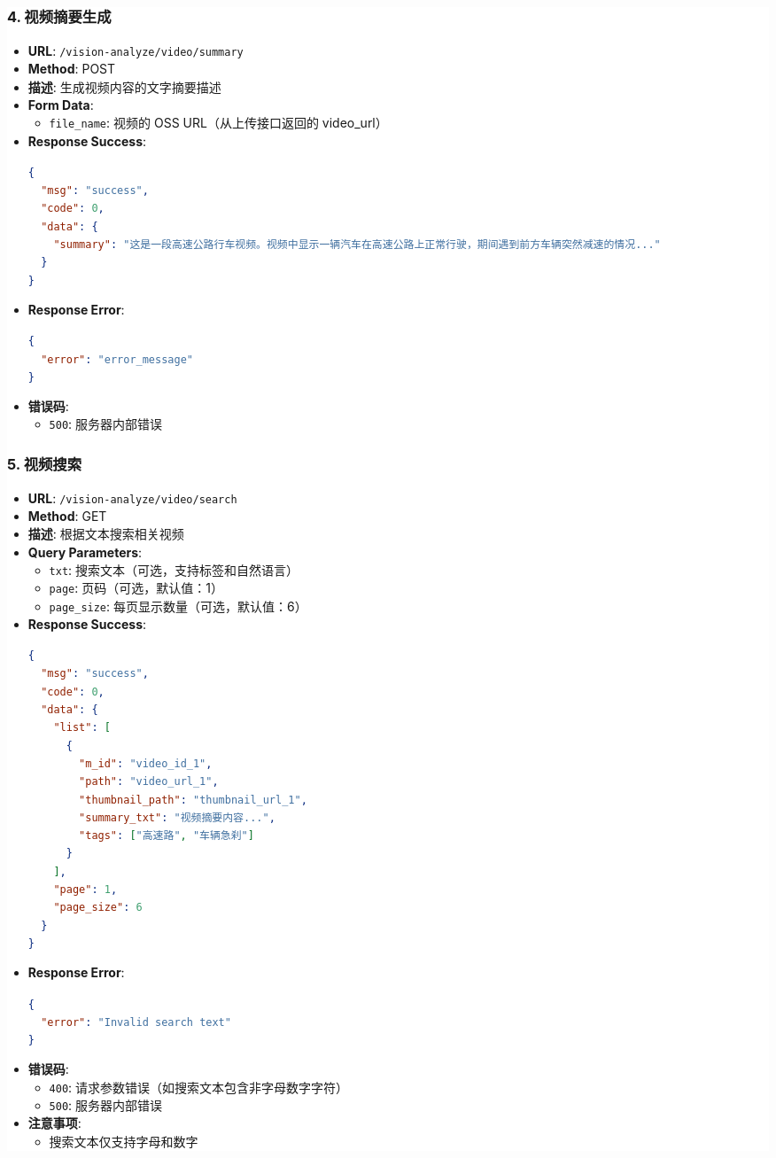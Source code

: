 ### 4. 视频摘要生成
- **URL**: `/vision-analyze/video/summary`
- **Method**: POST
- **描述**: 生成视频内容的文字摘要描述
- **Form Data**:
  - `file_name`: 视频的 OSS URL（从上传接口返回的 video_url）
- **Response Success**:
  ```json
  {
    "msg": "success",
    "code": 0,
    "data": {
      "summary": "这是一段高速公路行车视频。视频中显示一辆汽车在高速公路上正常行驶，期间遇到前方车辆突然减速的情况..."
    }
  }
  ```
- **Response Error**:
  ```json
  {
    "error": "error_message"
  }
  ```
- **错误码**:
  - `500`: 服务器内部错误

### 5. 视频搜索
- **URL**: `/vision-analyze/video/search`
- **Method**: GET
- **描述**: 根据文本搜索相关视频
- **Query Parameters**:
  - `txt`: 搜索文本（可选，支持标签和自然语言）
  - `page`: 页码（可选，默认值：1）
  - `page_size`: 每页显示数量（可选，默认值：6）
- **Response Success**:
  ```json
  {
    "msg": "success",
    "code": 0,
    "data": {
      "list": [
        {
          "m_id": "video_id_1",
          "path": "video_url_1",
          "thumbnail_path": "thumbnail_url_1",
          "summary_txt": "视频摘要内容...",
          "tags": ["高速路", "车辆急刹"]
        }
      ],
      "page": 1,
      "page_size": 6
    }
  }
  ```
- **Response Error**:
  ```json
  {
    "error": "Invalid search text"
  }
  ```
- **错误码**:
  - `400`: 请求参数错误（如搜索文本包含非字母数字字符）
  - `500`: 服务器内部错误
- **注意事项**:
  - 搜索文本仅支持字母和数字